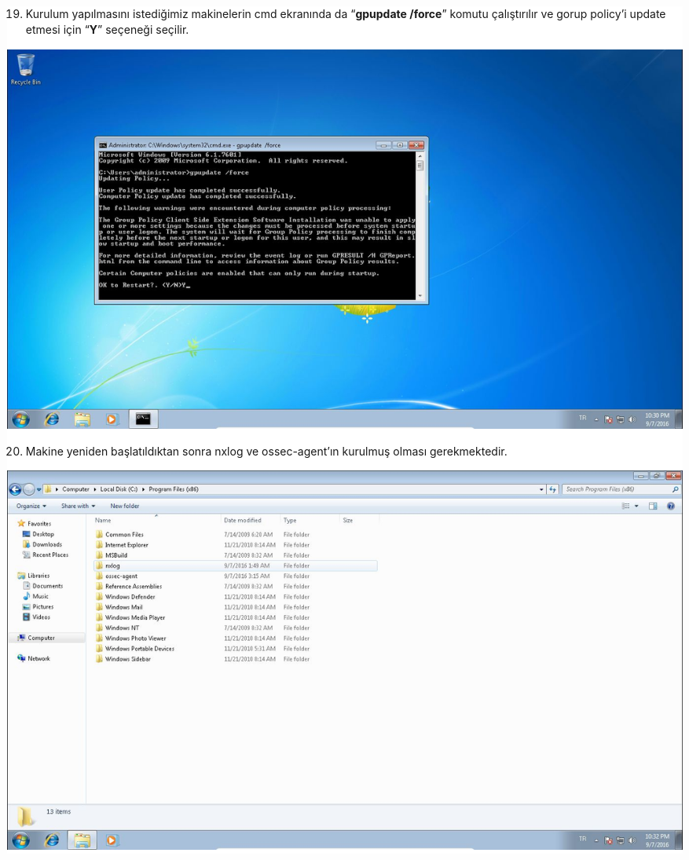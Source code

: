 19) Kurulum yapılmasını istediğimiz makinelerin cmd ekranında da “**gpupdate /force**” komutu çalıştırılır ve gorup policy’i update etmesi için “**Y**” seçeneği seçilir. 

![GPolicy](../img/gp-nxlog-ossec19.png)

20) Makine yeniden başlatıldıktan sonra nxlog ve ossec-agent’ın kurulmuş olması gerekmektedir.

![GPolicy](../img/gp-nxlog-ossec20.png)
